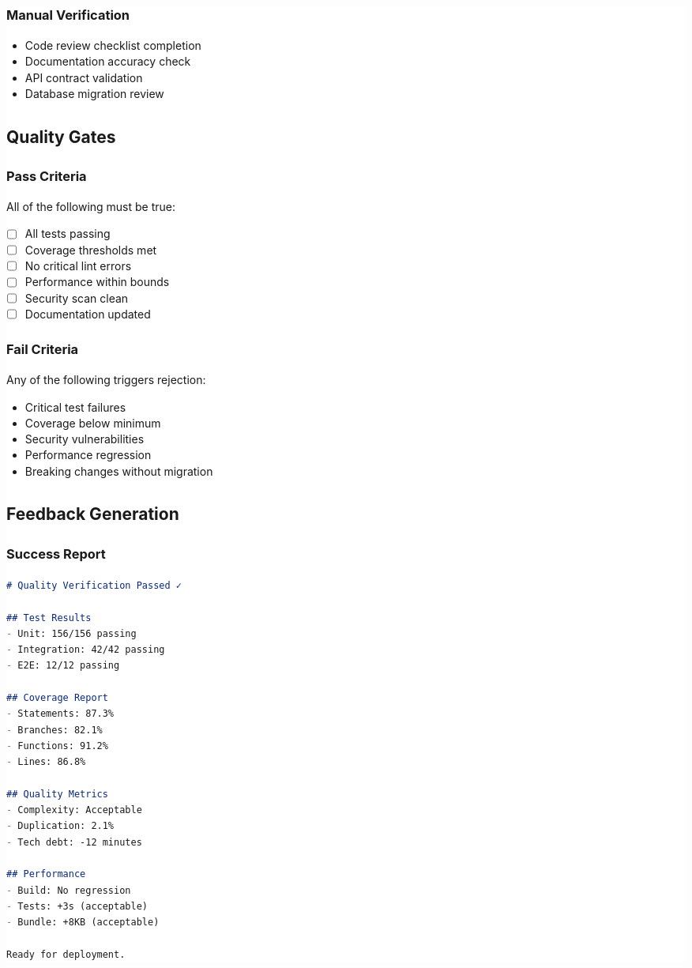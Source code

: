 ### Manual Verification
- Code review checklist completion
- Documentation accuracy check
- API contract validation
- Database migration review

## Quality Gates

### Pass Criteria
All of the following must be true:
- [ ] All tests passing
- [ ] Coverage thresholds met
- [ ] No critical lint errors
- [ ] Performance within bounds
- [ ] Security scan clean
- [ ] Documentation updated

### Fail Criteria
Any of the following triggers rejection:
- Critical test failures
- Coverage below minimum
- Security vulnerabilities
- Performance regression
- Breaking changes without migration

## Feedback Generation

### Success Report
```markdown
# Quality Verification Passed ✓

## Test Results
- Unit: 156/156 passing
- Integration: 42/42 passing  
- E2E: 12/12 passing

## Coverage Report
- Statements: 87.3%
- Branches: 82.1%
- Functions: 91.2%
- Lines: 86.8%

## Quality Metrics
- Complexity: Acceptable
- Duplication: 2.1%
- Tech debt: -12 minutes

## Performance
- Build: No regression
- Tests: +3s (acceptable)
- Bundle: +8KB (acceptable)

Ready for deployment.
```
